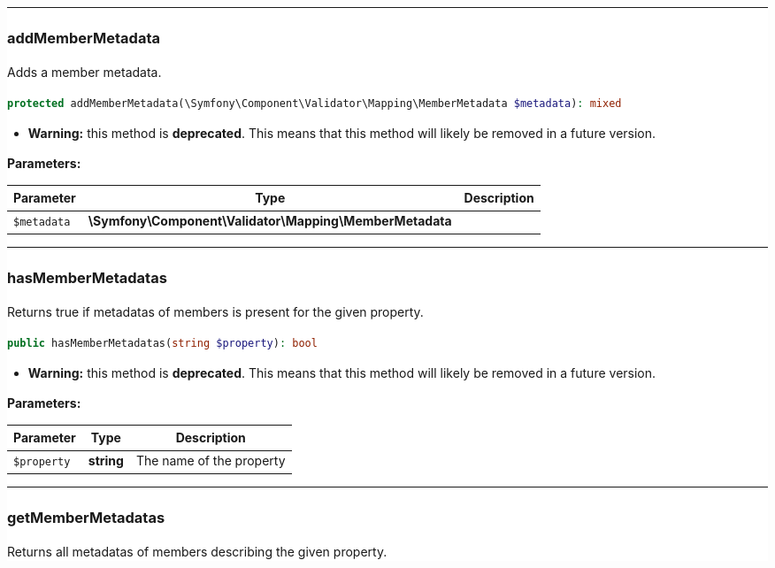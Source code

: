 


***

### addMemberMetadata

Adds a member metadata.

```php
protected addMemberMetadata(\Symfony\Component\Validator\Mapping\MemberMetadata $metadata): mixed
```






* **Warning:** this method is **deprecated**. This means that this method will likely be removed in a future version.



**Parameters:**

| Parameter | Type | Description |
|-----------|------|-------------|
| `$metadata` | **\Symfony\Component\Validator\Mapping\MemberMetadata** |  |




***

### hasMemberMetadatas

Returns true if metadatas of members is present for the given property.

```php
public hasMemberMetadatas(string $property): bool
```






* **Warning:** this method is **deprecated**. This means that this method will likely be removed in a future version.



**Parameters:**

| Parameter | Type | Description |
|-----------|------|-------------|
| `$property` | **string** | The name of the property |




***

### getMemberMetadatas

Returns all metadatas of members describing the given property.
